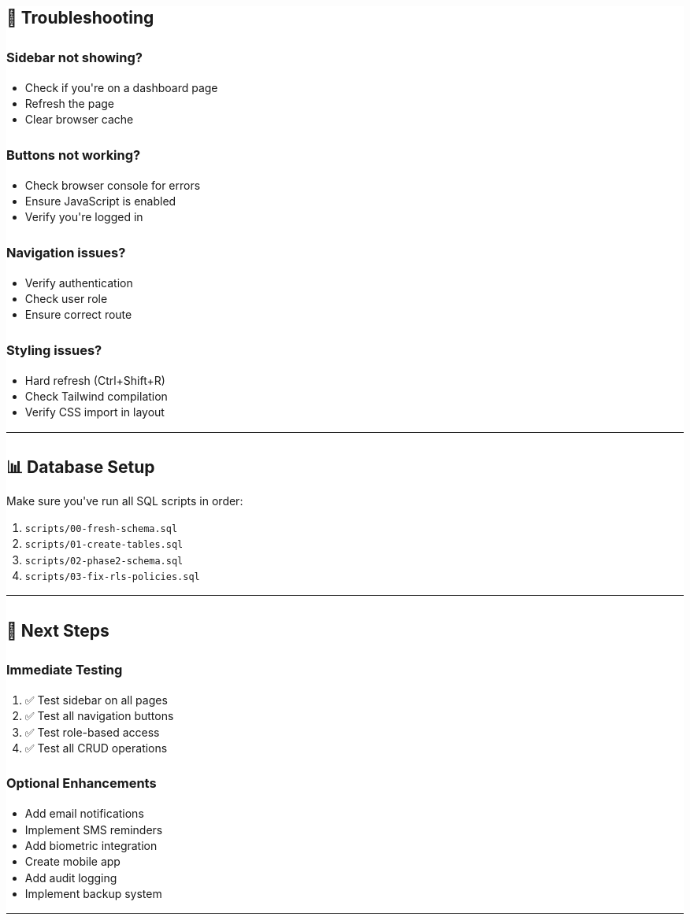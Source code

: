 ## 🐛 Troubleshooting

### **Sidebar not showing?**
- Check if you're on a dashboard page
- Refresh the page
- Clear browser cache

### **Buttons not working?**
- Check browser console for errors
- Ensure JavaScript is enabled
- Verify you're logged in

### **Navigation issues?**
- Verify authentication
- Check user role
- Ensure correct route

### **Styling issues?**
- Hard refresh (Ctrl+Shift+R)
- Check Tailwind compilation
- Verify CSS import in layout

---

## 📊 Database Setup

Make sure you've run all SQL scripts in order:
1. `scripts/00-fresh-schema.sql`
2. `scripts/01-create-tables.sql`
3. `scripts/02-phase2-schema.sql`
4. `scripts/03-fix-rls-policies.sql`

---

## 🎯 Next Steps

### **Immediate Testing**
1. ✅ Test sidebar on all pages
2. ✅ Test all navigation buttons
3. ✅ Test role-based access
4. ✅ Test all CRUD operations

### **Optional Enhancements**
- Add email notifications
- Implement SMS reminders
- Add biometric integration
- Create mobile app
- Add audit logging
- Implement backup system

---